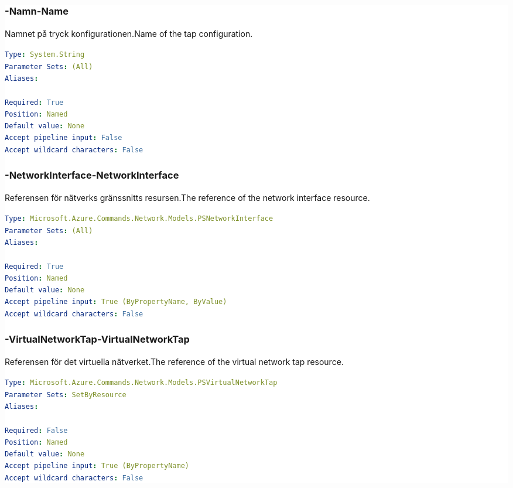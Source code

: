 ### <span data-ttu-id="18c4f-118">-Namn</span><span class="sxs-lookup"><span data-stu-id="18c4f-118">-Name</span></span>
<span data-ttu-id="18c4f-119">Namnet på tryck konfigurationen.</span><span class="sxs-lookup"><span data-stu-id="18c4f-119">Name of the tap configuration.</span></span>

```yaml
Type: System.String
Parameter Sets: (All)
Aliases:

Required: True
Position: Named
Default value: None
Accept pipeline input: False
Accept wildcard characters: False
```

### <span data-ttu-id="18c4f-120">-NetworkInterface</span><span class="sxs-lookup"><span data-stu-id="18c4f-120">-NetworkInterface</span></span>
<span data-ttu-id="18c4f-121">Referensen för nätverks gränssnitts resursen.</span><span class="sxs-lookup"><span data-stu-id="18c4f-121">The reference of the network interface resource.</span></span>

```yaml
Type: Microsoft.Azure.Commands.Network.Models.PSNetworkInterface
Parameter Sets: (All)
Aliases:

Required: True
Position: Named
Default value: None
Accept pipeline input: True (ByPropertyName, ByValue)
Accept wildcard characters: False
```

### <span data-ttu-id="18c4f-122">-VirtualNetworkTap</span><span class="sxs-lookup"><span data-stu-id="18c4f-122">-VirtualNetworkTap</span></span>
<span data-ttu-id="18c4f-123">Referensen för det virtuella nätverket.</span><span class="sxs-lookup"><span data-stu-id="18c4f-123">The reference of the virtual network tap resource.</span></span>

```yaml
Type: Microsoft.Azure.Commands.Network.Models.PSVirtualNetworkTap
Parameter Sets: SetByResource
Aliases:

Required: False
Position: Named
Default value: None
Accept pipeline input: True (ByPropertyName)
Accept wildcard characters: False
```
